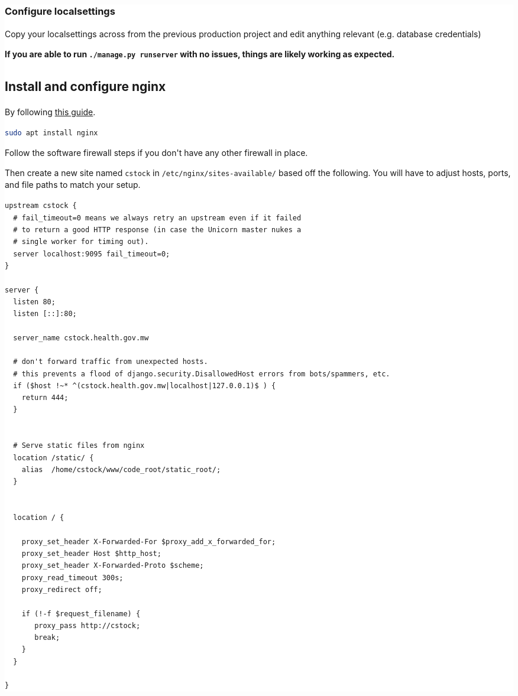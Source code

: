 ### Configure localsettings

Copy your localsettings across from the previous production project and edit anything relevant
(e.g. database credentials)

**If you are able to run `./manage.py runserver` with no issues, things are likely working as expected.**

## Install and configure nginx

By following [this guide](https://www.digitalocean.com/community/tutorials/how-to-install-nginx-on-ubuntu-20-04).

```bash
sudo apt install nginx
```

Follow the software firewall steps if you don't have any other firewall in place.

Then create a new site named `cstock` in `/etc/nginx/sites-available/` based off the following.
You will have to adjust hosts, ports, and file paths to match your setup.

```
upstream cstock {
  # fail_timeout=0 means we always retry an upstream even if it failed
  # to return a good HTTP response (in case the Unicorn master nukes a
  # single worker for timing out).
  server localhost:9095 fail_timeout=0;
}

server {
  listen 80;
  listen [::]:80;

  server_name cstock.health.gov.mw

  # don't forward traffic from unexpected hosts.
  # this prevents a flood of django.security.DisallowedHost errors from bots/spammers, etc.
  if ($host !~* ^(cstock.health.gov.mw|localhost|127.0.0.1)$ ) {
    return 444;
  }


  # Serve static files from nginx
  location /static/ {
    alias  /home/cstock/www/code_root/static_root/;
  }


  location / {

    proxy_set_header X-Forwarded-For $proxy_add_x_forwarded_for;
    proxy_set_header Host $http_host;
    proxy_set_header X-Forwarded-Proto $scheme;
    proxy_read_timeout 300s;
    proxy_redirect off;

    if (!-f $request_filename) {
       proxy_pass http://cstock;
       break;
    }
  }

}
```
